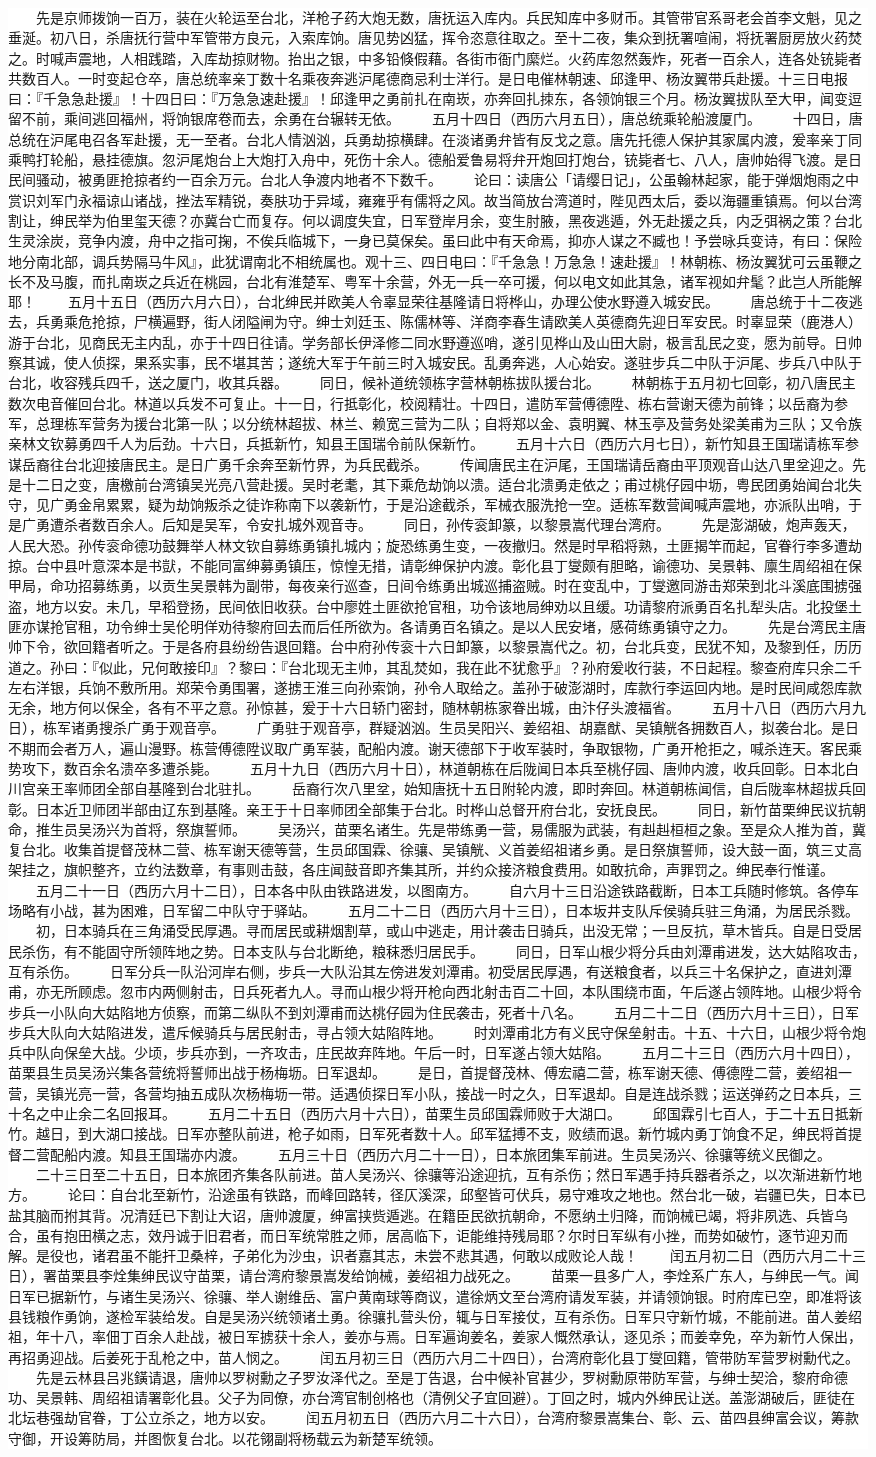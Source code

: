 　　先是京师拨饷一百万，装在火轮运至台北，洋枪子药大炮无数，唐抚运入库内。兵民知库中多财币。其管带官系哥老会首李文魁，见之垂涎。初八日，杀唐抚行营中军管带方良元，入索库饷。唐见势凶猛，挥令恣意往取之。至十二夜，集众到抚署喧闹，将抚署厨房放火药焚之。时喊声震地，人相践踏，入库劫掠财物。抬出之银，中多铅倏假藉。各街市衙门縻烂。火药库忽然轰炸，死者一百余人，连各处铳毙者共数百人。一时变起仓卒，唐总统率亲丁数十名乘夜奔逃沪尾德商忌利士洋行。是日电催林朝速、邱逢甲、杨汝翼带兵赴援。十三日电报曰：『千急急赴援』！十四日曰：『万急急速赴援』！邱逢甲之勇前扎在南崁，亦奔回扎拺东，各领饷银三个月。杨汝翼拔队至大甲，闻变逗留不前，乘间逃回福州，将饷银席卷而去，余勇在台辗转无依。
　　五月十四日（西历六月五日），唐总统乘轮船渡厦门。
　　十四日，唐总统在沪尾电召各军赴援，无一至者。台北人情汹汹，兵勇劫掠横肆。在淡诸勇弁皆有反戈之意。唐先托德人保护其家属内渡，爰率亲丁同乘鸭打轮船，悬挂德旗。忽沪尾炮台上大炮打入舟中，死伤十余人。德船爱鲁易将弁开炮回打炮台，铳毙者七、八人，唐帅始得飞渡。是日民间骚动，被勇匪抢掠者约一百余万元。台北人争渡内地者不下数千。
　　论曰：读唐公「请缨日记」，公虽翰林起家，能于弹烟炮雨之中赏识刘军门永福谅山诸战，挫法军精锐，奏肤功于异域，雍雍乎有儒将之风。故当简放台湾道时，陛见西太后，委以海疆重镇焉。何以台湾割让，绅民举为伯里玺天德？亦冀台亡而复存。何以调度失宜，日军登岸月余，变生肘腋，黑夜逃遁，外无赴援之兵，内乏弭祸之策？台北生灵涂炭，竞争内渡，舟中之指可掬，不俟兵临城下，一身已莫保矣。虽曰此中有天命焉，抑亦人谋之不臧也！予尝咏兵变诗，有曰：保险地分南北部，调兵势隔马牛风』，此犹谓南北不相统属也。观十三、四日电曰：『千急急！万急急！速赴援』！林朝栋、杨汝翼犹可云虽鞭之长不及马腹，而扎南崁之兵近在桃园，台北有淮楚军、粤军十余营，外无一兵一卒可援，何以电文如此其急，诸军视如弁髦？此岂人所能解耶！
　　五月十五日（西历六月六日），台北绅民并欧美人令辜显荣往基隆请日将桦山，办理公使水野遵入城安民。
　　唐总统于十二夜逃去，兵勇乘危抢掠，尸横遍野，街人闭隘闸为守。绅士刘廷玉、陈儒林等、洋商李春生请欧美人英德商先迎日军安民。时辜显荣（鹿港人）游于台北，见商民无主内乱，亦于十四日往请。学务部长伊泽修二同水野遵巡哨，遂引见桦山及山田大尉，极言乱民之变，愿为前导。日帅察其诚，使人侦探，果系实事，民不堪其苦；遂统大军于午前三时入城安民。乱勇奔逃，人心始安。遂驻步兵二中队于沪尾、步兵八中队于台北，收容残兵四千，送之厦门，收其兵器。
　　同日，候补道统领栋字营林朝栋拔队援台北。
　　林朝栋于五月初七回彰，初八唐民主数次电音催回台北。林道以兵发不可复止。十一日，行抵彰化，校阅精壮。十四日，遣防军营傅德陞、栋右营谢天德为前锋；以岳裔为参军，总理栋军营务为援台北第一队；以分统林超拔、林兰、赖宽三营为二队；自将郑以金、袁明翼、林玉亭及营务处梁美甫为三队；又令族亲林文钦募勇四千人为后劲。十六日，兵抵新竹，知县王国瑞令前队保新竹。
　　五月十六日（西历六月七日），新竹知县王国瑞请栋军参谋岳裔往台北迎接唐民主。是日广勇千余奔至新竹界，为兵民截杀。
　　传闻唐民主在沪尾，王国瑞请岳裔由平顶观音山达八里坌迎之。先是十二日之变，唐檄前台湾镇吴光亮八营赴援。吴时老耄，其下乘危劫饷以溃。适台北溃勇走依之；甫过桃仔园中坜，粤民团勇始闻台北失守，见广勇金帛累累，疑为劫饷叛杀之徒诈称南下以袭新竹，于是沿途截杀，军械衣服洗抢一空。适栋军数营闻喊声震地，亦派队出哨，于是广勇遭杀者数百余人。后知是吴军，令安扎城外观音寺。
　　同日，孙传衮卸篆，以黎景嵩代理台湾府。
　　先是澎湖破，炮声轰天，人民大恐。孙传衮命德功鼓舞举人林文钦自募练勇镇扎城内；旋恐练勇生变，一夜撤归。然是时早稻将熟，土匪揭竿而起，官眷行李多遭劫掠。台中县叶意深本是书獃，不能同富绅募勇镇压，惊惶无措，请彰绅保护内渡。彰化县丁燮颇有胆略，谕德功、吴景韩、廪生周绍祖在保甲局，命功招募练勇，以贡生吴景韩为副带，每夜亲行巡查，日间令练勇出城巡捕盗贼。时在变乱中，丁燮邀同游击郑荣到北斗溪底围掳强盗，地方以安。未几，早稻登扬，民间依旧收获。台中廖姓土匪欲抢官租，功令该地局绅劝以且缓。功请黎府派勇百名扎犁头店。北投堡土匪亦谋抢官租，功令绅士吴伦明佯劝待黎府回去而后任所欲为。各请勇百名镇之。是以人民安堵，感荷练勇镇守之力。
　　先是台湾民主唐帅下令，欲回籍者听之。于是各府县纷纷告退回籍。台中府孙传衮十六日卸篆，以黎景嵩代之。初，台北兵变，民犹不知，及黎到任，历历道之。孙曰：『似此，兄何敢接印』？黎曰：『台北现无主帅，其乱焚如，我在此不犹愈乎』？孙府爰收行装，不日起程。黎查府库只余二千左右洋银，兵饷不敷所用。郑荣令勇围署，遂掳王淮三向孙索饷，孙令人取给之。盖孙于破澎湖时，库款行李运回内地。是时民间咸怨库款无余，地方何以保全，各有不平之意。孙惊甚，爰于十六日轿门密封，随林朝栋家眷出城，由汴仔头渡福省。
　　五月十八日（西历六月九日），栋军诸勇搜杀广勇于观音亭。
　　广勇驻于观音亭，群疑汹汹。生员吴阳兴、姜绍祖、胡嘉猷、吴镇觥各拥数百人，拟袭台北。是日不期而会者万人，遍山漫野。栋营傅德陞议取广勇军装，配船内渡。谢天德部下于收军装时，争取银物，广勇开枪拒之，喊杀连天。客民乘势攻下，数百余名溃卒多遭杀毙。
　　五月十九日（西历六月十日），林道朝栋在后陇闻日本兵至桃仔园、唐帅内渡，收兵回彰。日本北白川宫亲王率师团全部自基隆到台北驻扎。
　　岳裔行次八里坌，始知唐抚十五日附轮内渡，即时奔回。林道朝栋闻信，自后陇率林超拔兵回彰。日本近卫师团半部由辽东到基隆。亲王于十日率师团全部集于台北。时桦山总督开府台北，安抚良民。
　　同日，新竹苗栗绅民议抗朝命，推生员吴汤兴为首将，祭旗誓师。
　　吴汤兴，苗栗名诸生。先是带练勇一营，易儒服为武装，有赳赳桓桓之象。至是众人推为首，冀复台北。收集首提督茂林二营、栋军谢天德等营，生员邱国霖、徐骧、吴镇觥、义首姜绍祖诸乡勇。是日祭旗誓师，设大鼓一面，筑三丈高架挂之，旗帜整齐，立约法数章，有事则击鼓，各庄闻鼓音即齐集其所，并约众接济粮食费用。如敢抗命，声罪罚之。绅民奉行惟谨。
　　五月二十一日（西历六月十二日），日本各中队由铁路进发，以图南方。
　　自六月十三日沿途铁路截断，日本工兵随时修筑。各停车场略有小战，甚为困难，日军留二中队守于驿站。
　　五月二十二日（西历六月十三日），日本坂井支队斥侯骑兵驻三角涌，为居民杀戮。
　　初，日本骑兵在三角涌受民厚遇。寻而居民或耕烟割草，或山中逃走，用计袭击日骑兵，出没无常；一旦反抗，草木皆兵。自是日受居民杀伤，有不能固守所领阵地之势。日本支队与台北断绝，粮秣悉归居民手。
　　同日，日军山根少将分兵由刘潭甫进发，达大姑陷攻击，互有杀伤。
　　日军分兵一队沿河岸右侧，步兵一大队沿其左傍进发刘潭甫。初受居民厚遇，有送粮食者，以兵三十名保护之，直进刘潭甫，亦无所顾虑。忽市内两侧射击，日兵死者九人。寻而山根少将开枪向西北射击百二十回，本队围绕市面，午后遂占领阵地。山根少将令步兵一小队向大姑陷地方侦察，而第二纵队不到刘潭甫而达桃仔园为住民袭击，死者十八名。
　　五月二十二日（西历六月十三日），日军步兵大队向大姑陷进发，遣斥候骑兵与居民射击，寻占领大姑陷阵地。
　　时刘潭甫北方有义民守保垒射击。十五、十六日，山根少将令炮兵中队向保垒大战。少顷，步兵亦到，一齐攻击，庄民故弃阵地。午后一时，日军遂占领大姑陷。
　　五月二十三日（西历六月十四日），苗栗县生员吴汤兴集各营统将誓师出战于杨梅坜。日军退却。
　　是日，首提督茂林、傅宏禧二营，栋军谢天德、傅德陞二营，姜绍祖一营，吴镇光亮一营，各营均抽五成队次杨梅坜一带。适遇侦探日军小队，接战一时之久，日军退却。自是连战杀戮；运送弹药之日本兵，三十名之中止余二名回报耳。
　　五月二十五日（西历六月十六日），苗栗生员邱国霖师败于大湖口。
　　邱国霖引七百人，于二十五日抵新竹。越日，到大湖口接战。日军亦整队前进，枪子如雨，日军死者数十人。邱军猛搏不支，败绩而退。新竹城内勇丁饷食不足，绅民将首提督二营配船内渡。知县王国瑞亦内渡。
　　五月三十日（西历六月二十一日），日本旅团集军前进。生员吴汤兴、徐骧等统义民御之。
　　二十三日至二十五日，日本旅团齐集各队前进。苗人吴汤兴、徐骧等沿途迎抗，互有杀伤；然日军遇手持兵器者杀之，以次渐进新竹地方。
　　论曰：自台北至新竹，沿途虽有铁路，而峰回路转，径仄溪深，邱壑皆可伏兵，易守难攻之地也。然台北一破，岩疆已失，日本已盐其脑而拊其背。况清廷已下割让大诏，唐帅渡厦，绅富挟赀遁逃。在籍臣民欲抗朝命，不愿纳土归降，而饷械已竭，将非夙选、兵皆乌合，虽有抱田横之志，效丹诚于旧君者，而日军统常胜之师，居高临下，讵能维持残局耶？尔时日军纵有小挫，而势如破竹，逐节迎刃而解。是役也，诸君虽不能扞卫桑梓，子弟化为沙虫，识者嘉其志，未尝不悲其遇，何敢以成败论人哉！
　　闰五月初二日（西历六月二十三日），署苗栗县李烇集绅民议守苗栗，请台湾府黎景嵩发给饷械，姜绍祖力战死之。
　　苗栗一县多广人，李烇系广东人，与绅民一气。闻日军已据新竹，与诸生吴汤兴、徐骧、举人谢维岳、富户黄南球等商议，遣徐炳文至台湾府请发军装，并请领饷银。时府库已空，即准将该县钱粮作勇饷，遂检军装给发。自是吴汤兴统领诸土勇。徐骧扎营头份，辄与日军接仗，互有杀伤。日军只守新竹城，不能前进。苗人姜绍祖，年十八，率佃丁百余人赴战，被日军掳获十余人，姜亦与焉。日军遍询姜名，姜家人慨然承认，逐见杀；而姜幸免，卒为新竹人保出，再招勇迎战。后姜死于乱枪之中，苗人悯之。
　　闰五月初三日（西历六月二十四日），台湾府彰化县丁燮回籍，管带防军营罗树勳代之。
　　先是云林县吕兆鐄请退，唐帅以罗树勳之子罗汝泽代之。至是丁告退，台中候补官甚少，罗树勳原带防军营，与绅士契洽，黎府命德功、吴景韩、周绍祖请署彰化县。父子为同僚，亦台湾官制创格也（清例父子宜回避）。丁回之时，城内外绅民让送。盖澎湖破后，匪徒在北坛巷强劫官眷，丁公立杀之，地方以安。
　　闰五月初五日（西历六月二十六日），台湾府黎景嵩集台、彰、云、苗四县绅富会议，筹款守御，开设筹防局，并图恢复台北。以花翎副将杨载云为新楚军统领。